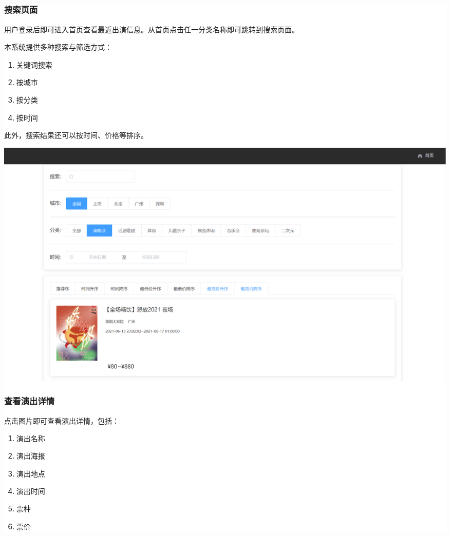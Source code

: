 ### 搜索页面

用户登录后即可进入首页查看最近出演信息。从首页点击任一分类名称即可跳转到搜索页面。

本系统提供多种搜索与筛选方式：

1.  关键词搜索

2.  按城市

3.  按分类

4.  按时间

此外，搜索结果还可以按时间、价格等排序。

![](media/6228df2f3dab33f8bac75a6aab4e9c42.png)

### 查看演出详情

点击图片即可查看演出详情，包括：

1.  演出名称

2.  演出海报

3.  演出地点

4.  演出时间

5.  票种

6.  票价
